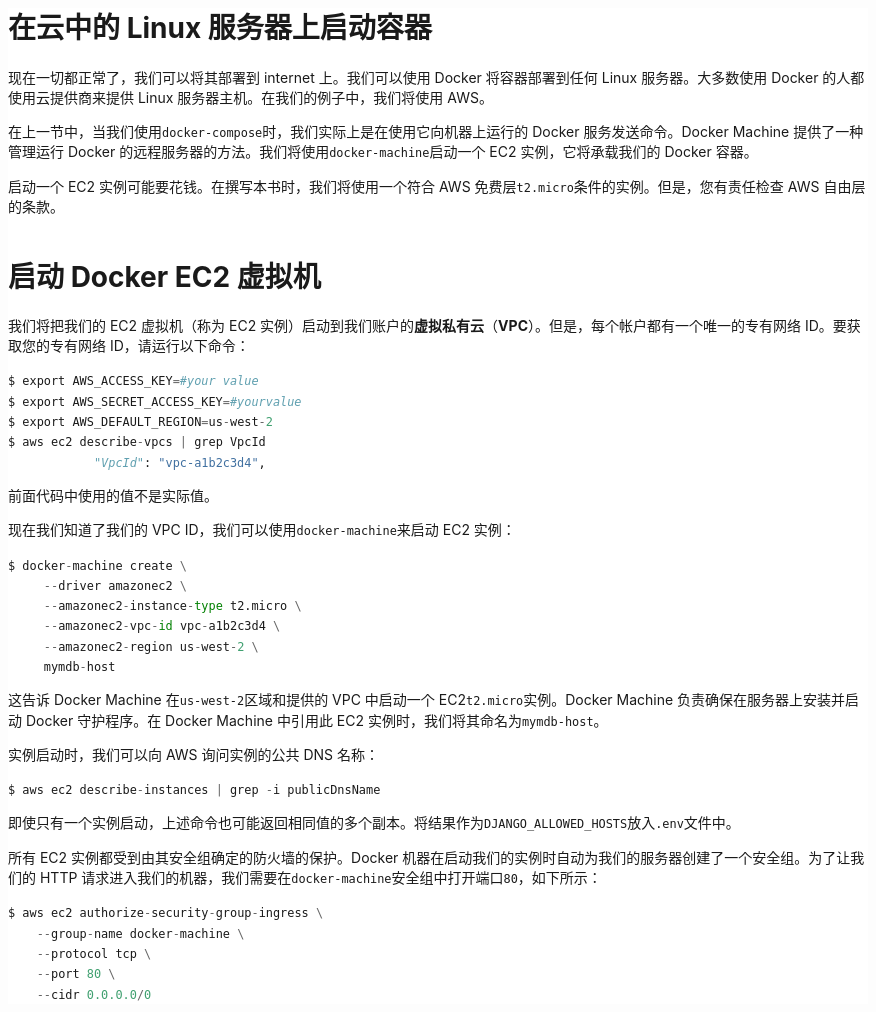 # 在云中的 Linux 服务器上启动容器

现在一切都正常了，我们可以将其部署到 internet 上。我们可以使用 Docker 将容器部署到任何 Linux 服务器。大多数使用 Docker 的人都使用云提供商来提供 Linux 服务器主机。在我们的例子中，我们将使用 AWS。

在上一节中，当我们使用`docker-compose`时，我们实际上是在使用它向机器上运行的 Docker 服务发送命令。Docker Machine 提供了一种管理运行 Docker 的远程服务器的方法。我们将使用`docker-machine`启动一个 EC2 实例，它将承载我们的 Docker 容器。

启动一个 EC2 实例可能要花钱。在撰写本书时，我们将使用一个符合 AWS 免费层`t2.micro`条件的实例。但是，您有责任检查 AWS 自由层的条款。

# 启动 Docker EC2 虚拟机

我们将把我们的 EC2 虚拟机（称为 EC2 实例）启动到我们账户的**虚拟私有云**（**VPC**）。但是，每个帐户都有一个唯一的专有网络 ID。要获取您的专有网络 ID，请运行以下命令：

```py
$ export AWS_ACCESS_KEY=#your value
$ export AWS_SECRET_ACCESS_KEY=#yourvalue
$ export AWS_DEFAULT_REGION=us-west-2
$ aws ec2 describe-vpcs | grep VpcId
            "VpcId": "vpc-a1b2c3d4",
```

前面代码中使用的值不是实际值。

现在我们知道了我们的 VPC ID，我们可以使用`docker-machine`来启动 EC2 实例：

```py
$ docker-machine create \
     --driver amazonec2 \
     --amazonec2-instance-type t2.micro \
     --amazonec2-vpc-id vpc-a1b2c3d4 \
     --amazonec2-region us-west-2 \
     mymdb-host
```

这告诉 Docker Machine 在`us-west-2`区域和提供的 VPC 中启动一个 EC2`t2.micro`实例。Docker Machine 负责确保在服务器上安装并启动 Docker 守护程序。在 Docker Machine 中引用此 EC2 实例时，我们将其命名为`mymdb-host`。

实例启动时，我们可以向 AWS 询问实例的公共 DNS 名称：

```py
$ aws ec2 describe-instances | grep -i publicDnsName
```

即使只有一个实例启动，上述命令也可能返回相同值的多个副本。将结果作为`DJANGO_ALLOWED_HOSTS`放入`.env`文件中。

所有 EC2 实例都受到由其安全组确定的防火墙的保护。Docker 机器在启动我们的实例时自动为我们的服务器创建了一个安全组。为了让我们的 HTTP 请求进入我们的机器，我们需要在`docker-machine`安全组中打开端口`80`，如下所示：

```py
$ aws ec2 authorize-security-group-ingress \
    --group-name docker-machine \
    --protocol tcp \
    --port 80 \
    --cidr 0.0.0.0/0
```
